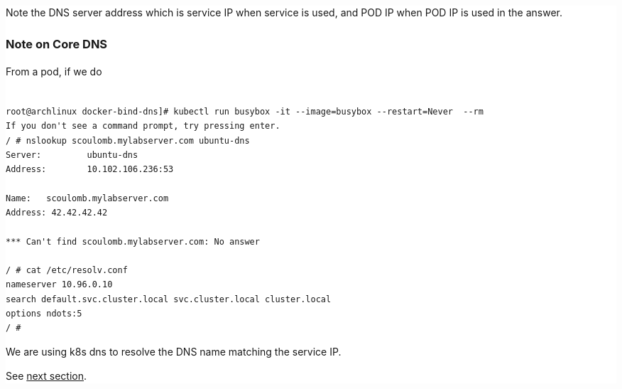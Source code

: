 
Note the DNS server address which is service IP when service is used, and POD IP when POD IP is used in the answer.

### Note on Core DNS

From a pod, if we do 

```shell script

root@archlinux docker-bind-dns]# kubectl run busybox -it --image=busybox --restart=Never  --rm
If you don't see a command prompt, try pressing enter.
/ # nslookup scoulomb.mylabserver.com ubuntu-dns
Server:         ubuntu-dns
Address:        10.102.106.236:53

Name:   scoulomb.mylabserver.com
Address: 42.42.42.42

*** Can't find scoulomb.mylabserver.com: No answer

/ # cat /etc/resolv.conf
nameserver 10.96.0.10
search default.svc.cluster.local svc.cluster.local cluster.local
options ndots:5
/ #

```

We are using k8s dns to resolve the DNS name matching the service IP.



See [next section](../2-bind-views/bind-views.md).